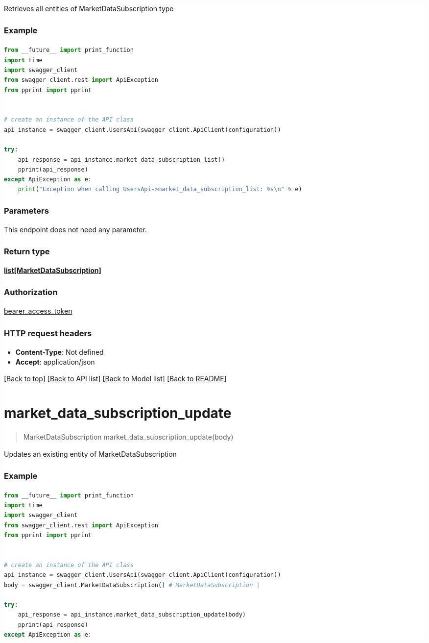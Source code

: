 

Retrieves all entities of MarketDataSubscription type

### Example
```python
from __future__ import print_function
import time
import swagger_client
from swagger_client.rest import ApiException
from pprint import pprint


# create an instance of the API class
api_instance = swagger_client.UsersApi(swagger_client.ApiClient(configuration))

try:
    api_response = api_instance.market_data_subscription_list()
    pprint(api_response)
except ApiException as e:
    print("Exception when calling UsersApi->market_data_subscription_list: %s\n" % e)
```

### Parameters
This endpoint does not need any parameter.

### Return type

[**list[MarketDataSubscription]**](MarketDataSubscription.md)

### Authorization

[bearer_access_token](../README.md#bearer_access_token)

### HTTP request headers

 - **Content-Type**: Not defined
 - **Accept**: application/json

[[Back to top]](#) [[Back to API list]](../README.md#documentation-for-api-endpoints) [[Back to Model list]](../README.md#documentation-for-models) [[Back to README]](../README.md)

# **market_data_subscription_update**
> MarketDataSubscription market_data_subscription_update(body)



Updates an existing entity of MarketDataSubscription

### Example
```python
from __future__ import print_function
import time
import swagger_client
from swagger_client.rest import ApiException
from pprint import pprint


# create an instance of the API class
api_instance = swagger_client.UsersApi(swagger_client.ApiClient(configuration))
body = swagger_client.MarketDataSubscription() # MarketDataSubscription | 

try:
    api_response = api_instance.market_data_subscription_update(body)
    pprint(api_response)
except ApiException as e:
```